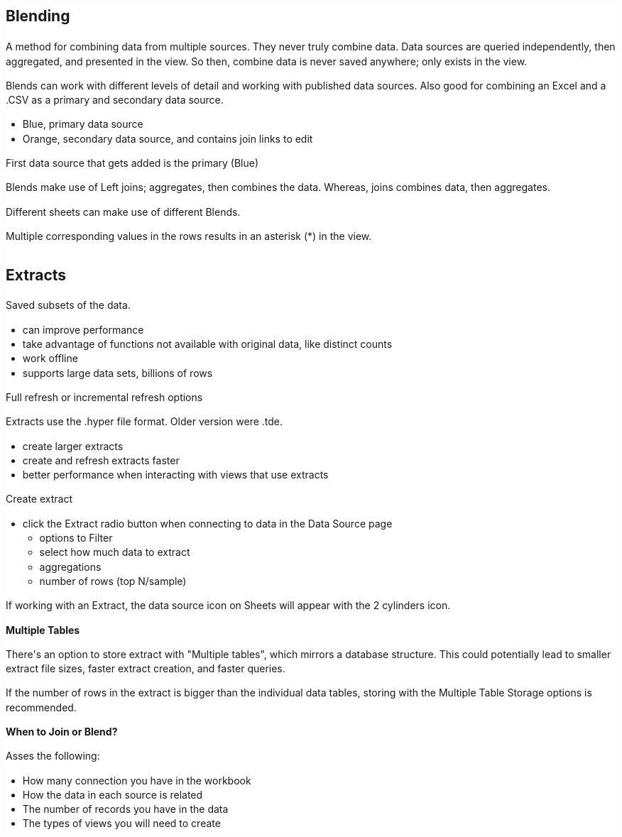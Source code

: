 ## Blending

A method for combining data from multiple sources. They never truly combine data. Data sources are queried independently, then aggregated, and presented in the view. So then, combine data is never saved anywhere; only exists in the view.

Blends can work with different levels of detail and working with published data sources. Also good for combining an Excel and a .CSV as a primary and secondary data source.

- Blue, primary data source
- Orange, secondary data source, and contains join links to edit

First data source that gets added is the primary (Blue)

Blends make use of Left joins; aggregates, then combines the data. Whereas, joins combines data, then aggregates.

Different sheets can make use of different Blends.

Multiple corresponding values in the rows results in an asterisk (*) in the view.

## Extracts

Saved subsets of the data.
- can improve performance
- take advantage of functions not available with original data, like distinct counts
- work offline
- supports large data sets, billions of rows

Full refresh or incremental refresh options

Extracts use the .hyper file format. Older version were .tde.
- create larger extracts
- create and refresh extracts faster
- better performance when interacting with views that use extracts

Create extract
- click the Extract radio button when connecting to data in the Data Source page
	- options to Filter
	- select how much data to extract
	- aggregations
	- number of rows (top N/sample)

If working with an Extract, the data source icon on Sheets will appear with the 2 cylinders icon.

**Multiple Tables**

There's an option to store extract with "Multiple tables", which mirrors a database structure. This could potentially lead to smaller extract file sizes, faster extract creation, and faster queries. 

If the number of rows in the extract is bigger than the individual data tables, storing with the Multiple Table Storage options is recommended.

**When to Join or Blend?**

Asses the following:
- How many connection you have in the workbook
- How the data in each source is related
- The number of records you have in the data
- The types of views you will need to create
